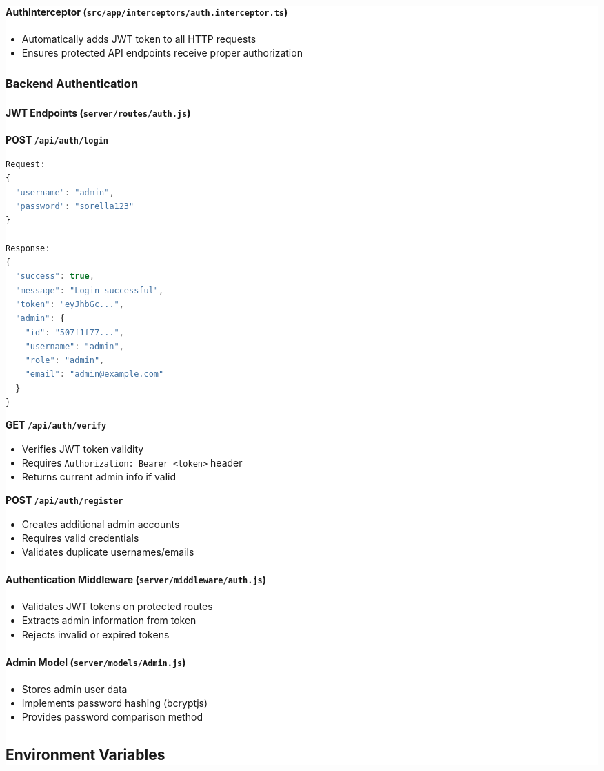 #### **AuthInterceptor** (`src/app/interceptors/auth.interceptor.ts`)
- Automatically adds JWT token to all HTTP requests
- Ensures protected API endpoints receive proper authorization

### Backend Authentication

#### **JWT Endpoints** (`server/routes/auth.js`)

**POST `/api/auth/login`**
```javascript
Request:
{
  "username": "admin",
  "password": "sorella123"
}

Response:
{
  "success": true,
  "message": "Login successful",
  "token": "eyJhbGc...",
  "admin": {
    "id": "507f1f77...",
    "username": "admin",
    "role": "admin",
    "email": "admin@example.com"
  }
}
```

**GET `/api/auth/verify`**
- Verifies JWT token validity
- Requires `Authorization: Bearer <token>` header
- Returns current admin info if valid

**POST `/api/auth/register`**
- Creates additional admin accounts
- Requires valid credentials
- Validates duplicate usernames/emails

#### **Authentication Middleware** (`server/middleware/auth.js`)
- Validates JWT tokens on protected routes
- Extracts admin information from token
- Rejects invalid or expired tokens

#### **Admin Model** (`server/models/Admin.js`)
- Stores admin user data
- Implements password hashing (bcryptjs)
- Provides password comparison method

## Environment Variables
